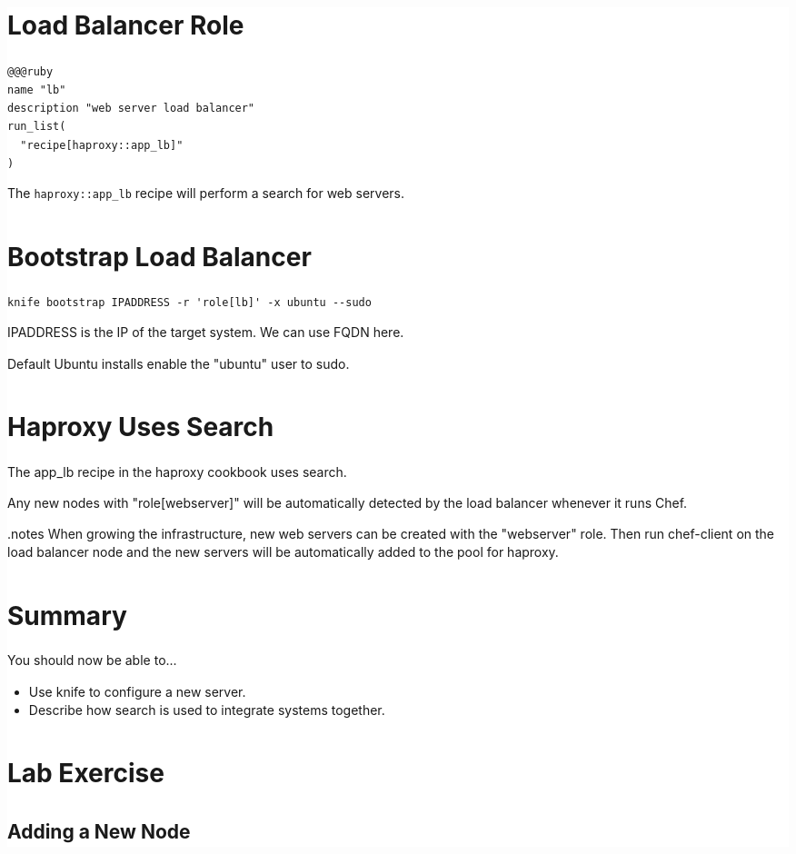 # Load Balancer Role

    @@@ruby
    name "lb"
    description "web server load balancer"
    run_list(
      "recipe[haproxy::app_lb]"
    )

The `haproxy::app_lb` recipe will perform a search for web servers.

# Bootstrap Load Balancer

    knife bootstrap IPADDRESS -r 'role[lb]' -x ubuntu --sudo

IPADDRESS is the IP of the target system. We can use FQDN here.

Default Ubuntu installs enable the "ubuntu" user to sudo.

# Haproxy Uses Search

The app_lb recipe in the haproxy cookbook uses search.

Any new nodes with "role[webserver]" will be automatically detected by
the load balancer whenever it runs Chef.

.notes When growing the infrastructure, new web servers can be created
with the "webserver" role. Then run chef-client on the load balancer
node and the new servers will be automatically added to the pool for
haproxy.

# Summary

You should now be able to...

* Use knife to configure a new server.
* Describe how search is used to integrate systems together.

# Lab Exercise

## Adding a New Node
